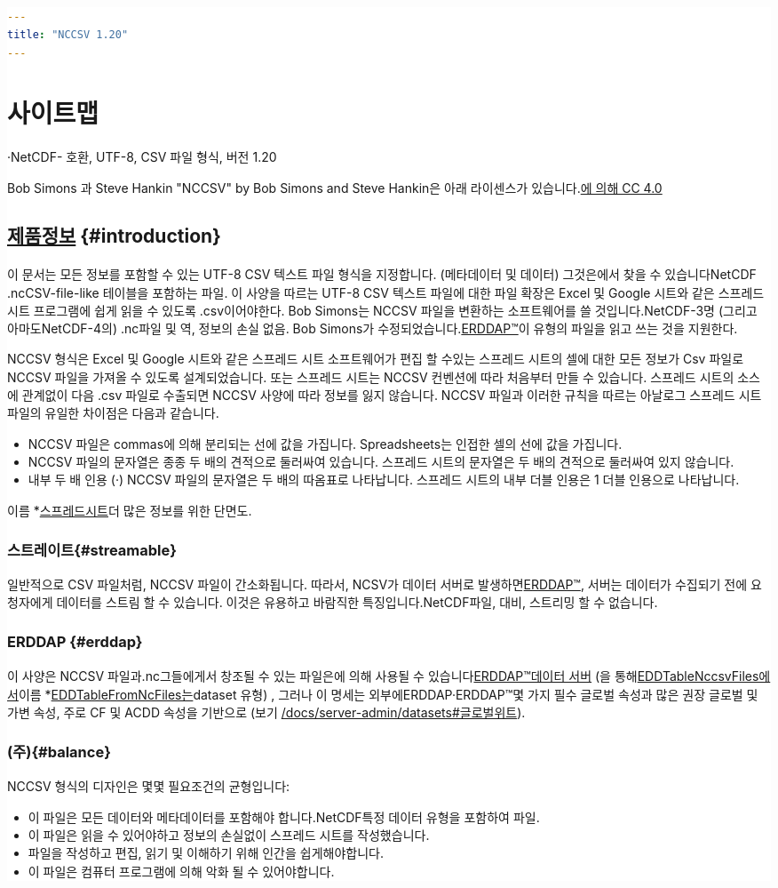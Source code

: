 ```yaml
---
title: "NCCSV 1.20"
---
```


# 사이트맵
·NetCDF- 호환, UTF-8, CSV 파일 형식,
버전 1.20

Bob Simons 과 Steve Hankin
"NCCSV" by Bob Simons and Steve Hankin은 아래 라이센스가 있습니다.[에 의해 CC 4.0](https://creativecommons.org/licenses/by/4.0/)

## [제품정보](#introduction) {#introduction} 

이 문서는 모든 정보를 포함할 수 있는 UTF-8 CSV 텍스트 파일 형식을 지정합니다. (메타데이터 및 데이터) 그것은에서 찾을 수 있습니다NetCDF .ncCSV-file-like 테이블을 포함하는 파일. 이 사양을 따르는 UTF-8 CSV 텍스트 파일에 대한 파일 확장은 Excel 및 Google 시트와 같은 스프레드 시트 프로그램에 쉽게 읽을 수 있도록 .csv이어야한다. Bob Simons는 NCCSV 파일을 변환하는 소프트웨어를 쓸 것입니다.NetCDF-3명 (그리고 아마도NetCDF-4의)  .nc파일 및 역, 정보의 손실 없음. Bob Simons가 수정되었습니다.[ERDDAP™](https://coastwatch.pfeg.noaa.gov/erddap/index.html)이 유형의 파일을 읽고 쓰는 것을 지원한다.

NCCSV 형식은 Excel 및 Google 시트와 같은 스프레드 시트 소프트웨어가 편집 할 수있는 스프레드 시트의 셀에 대한 모든 정보가 Csv 파일로 NCCSV 파일을 가져올 수 있도록 설계되었습니다. 또는 스프레드 시트는 NCCSV 컨벤션에 따라 처음부터 만들 수 있습니다. 스프레드 시트의 소스에 관계없이 다음 .csv 파일로 수출되면 NCCSV 사양에 따라 정보를 잃지 않습니다. NCCSV 파일과 이러한 규칙을 따르는 아날로그 스프레드 시트 파일의 유일한 차이점은 다음과 같습니다.

* NCCSV 파일은 commas에 의해 분리되는 선에 값을 가집니다.
Spreadsheets는 인접한 셀의 선에 값을 가집니다.
* NCCSV 파일의 문자열은 종종 두 배의 견적으로 둘러싸여 있습니다.
스프레드 시트의 문자열은 두 배의 견적으로 둘러싸여 있지 않습니다.
* 내부 두 배 인용 (·) NCCSV 파일의 문자열은 두 배의 따옴표로 나타납니다.
스프레드 시트의 내부 더블 인용은 1 더블 인용으로 나타납니다.

이름 *[스프레드시트](#spreadsheets)더 많은 정보를 위한 단면도.

### 스트레이트{#streamable} 
일반적으로 CSV 파일처럼, NCCSV 파일이 간소화됩니다. 따라서, NCSV가 데이터 서버로 발생하면[ERDDAP™](https://coastwatch.pfeg.noaa.gov/erddap/index.html), 서버는 데이터가 수집되기 전에 요청자에게 데이터를 스트림 할 수 있습니다. 이것은 유용하고 바람직한 특징입니다.NetCDF파일, 대비, 스트리밍 할 수 없습니다.

### ERDDAP {#erddap} 
이 사양은 NCCSV 파일과.nc그들에게서 창조될 수 있는 파일은에 의해 사용될 수 있습니다[ERDDAP™데이터 서버](https://coastwatch.pfeg.noaa.gov/erddap/index.html)  (을 통해[EDDTableNccsvFiles에서](/docs/server-admin/datasets#eddtablefromnccsvfiles)이름 *[EDDTableFromNcFiles는](/docs/server-admin/datasets#eddtablefromncfiles)dataset 유형) , 그러나 이 명세는 외부에ERDDAP·ERDDAP™몇 가지 필수 글로벌 속성과 많은 권장 글로벌 및 가변 속성, 주로 CF 및 ACDD 속성을 기반으로 (보기
[/docs/server-admin/datasets#글로벌위트](/docs/server-admin/datasets#global-attributes)).

### (주){#balance} 
NCCSV 형식의 디자인은 몇몇 필요조건의 균형입니다:

* 이 파일은 모든 데이터와 메타데이터를 포함해야 합니다.NetCDF특정 데이터 유형을 포함하여 파일.
* 이 파일은 읽을 수 있어야하고 정보의 손실없이 스프레드 시트를 작성했습니다.
* 파일을 작성하고 편집, 읽기 및 이해하기 위해 인간을 쉽게해야합니다.
* 이 파일은 컴퓨터 프로그램에 의해 악화 될 수 있어야합니다.
